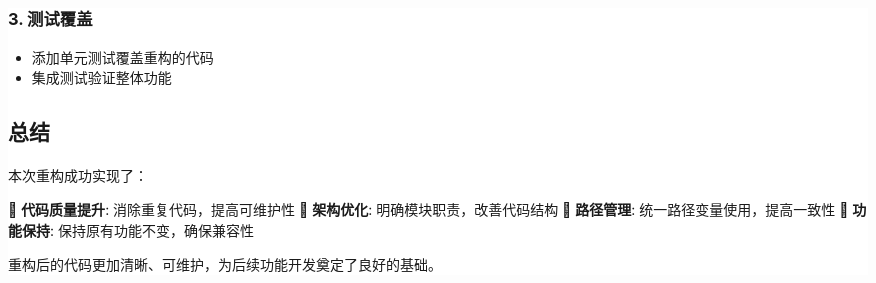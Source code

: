 ### 3. 测试覆盖
- 添加单元测试覆盖重构的代码
- 集成测试验证整体功能

## 总结

本次重构成功实现了：

🎯 **代码质量提升**: 消除重复代码，提高可维护性
🔧 **架构优化**: 明确模块职责，改善代码结构
📁 **路径管理**: 统一路径变量使用，提高一致性
🚀 **功能保持**: 保持原有功能不变，确保兼容性

重构后的代码更加清晰、可维护，为后续功能开发奠定了良好的基础。
